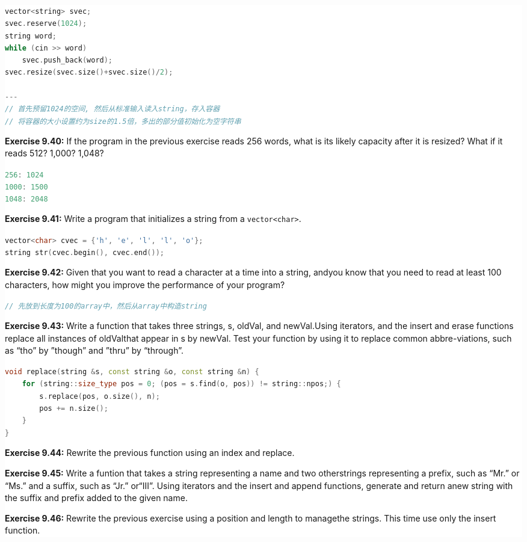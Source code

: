 ```c++
vector<string> svec;
svec.reserve(1024);
string word;
while (cin >> word)
	svec.push_back(word); 
svec.resize(svec.size()+svec.size()/2);

---
// 首先预留1024的空间, 然后从标准输入读入string，存入容器
// 将容器的大小设置约为size的1.5倍，多出的部分值初始化为空字符串
```

**Exercise 9.40:** If the program in the previous exercise reads 256 words, what is its likely capacity after it is resized? What if it reads 512? 1,000? 1,048?

```c++
256: 1024
1000: 1500
1048: 2048
```

**Exercise 9.41:** Write a program that initializes a string from a `vector<char>`.

```c++
vector<char> cvec = {'h', 'e', 'l', 'l', 'o'};
string str(cvec.begin(), cvec.end());
```

**Exercise 9.42:** Given that you want to read a character at a time into a string, andyou know that you need to read at least 100 characters, how might you improve the performance of your program?

```c++
// 先放到长度为100的array中，然后从array中构造string
```

**Exercise 9.43:** Write a function that takes three strings, s, oldVal, and newVal.Using iterators, and the insert and erase functions replace all instances of oldValthat appear in s by newVal. Test your function by using it to replace common abbre-viations, such as “tho” by ”though” and ”thru” by “through”.

```c++
void replace(string &s, const string &o, const string &n) {
    for (string::size_type pos = 0; (pos = s.find(o, pos)) != string::npos;) {
        s.replace(pos, o.size(), n);
        pos += n.size();
    }
}
```

**Exercise 9.44:** Rewrite the previous function using an index and replace.

**Exercise 9.45:** Write a funtion that takes a string representing a name and two otherstrings representing a prefix, such as “Mr.” or “Ms.” and a suffix, such as “Jr.” or“III”. Using iterators and the insert and append functions, generate and return anew string with the suffix and prefix added to the given name.

**Exercise 9.46:** Rewrite the previous exercise using a position and length to managethe strings. This time use only the insert function.
